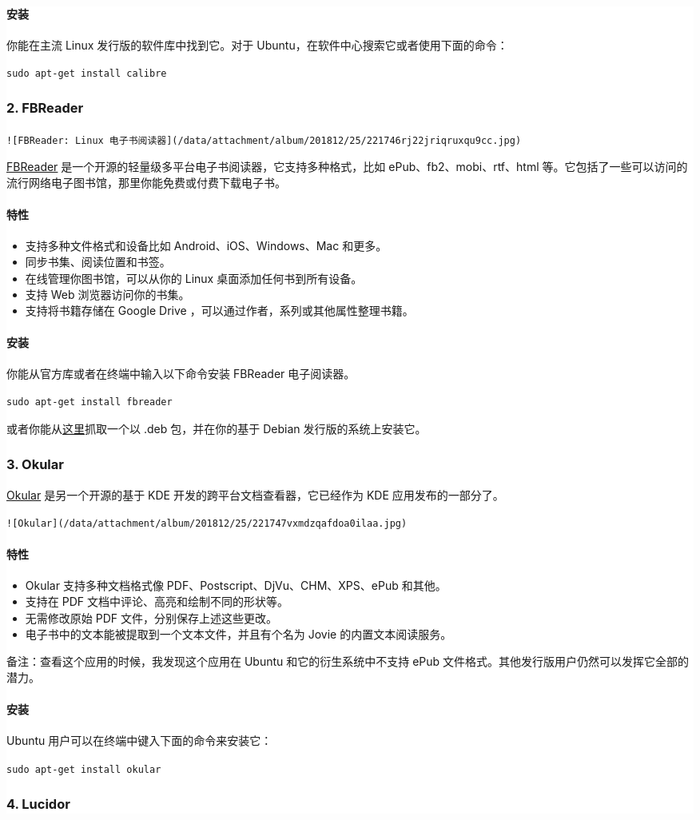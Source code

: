 #### 安装

你能在主流 Linux 发行版的软件库中找到它。对于 Ubuntu，在软件中心搜索它或者使用下面的命令：

```shell
sudo apt-get install calibre
```

### 2. FBReader

`![FBReader: Linux 电子书阅读器](/data/attachment/album/201812/25/221746rj22jriqruxqu9cc.jpg)`

[FBReader](https://fbreader.org) 是一个开源的轻量级多平台电子书阅读器，它支持多种格式，比如 ePub、fb2、mobi、rtf、html 等。它包括了一些可以访问的流行网络电子图书馆，那里你能免费或付费下载电子书。

#### 特性

* 支持多种文件格式和设备比如 Android、iOS、Windows、Mac 和更多。
* 同步书集、阅读位置和书签。
* 在线管理你图书馆，可以从你的 Linux 桌面添加任何书到所有设备。
* 支持 Web 浏览器访问你的书集。
* 支持将书籍存储在 Google Drive ，可以通过作者，系列或其他属性整理书籍。

#### 安装

你能从官方库或者在终端中输入以下命令安装 FBReader 电子阅读器。

```shell
sudo apt-get install fbreader
```

或者你能从[这里](https://fbreader.org/content/fbreader-beta-linux-desktop)抓取一个以 .deb 包，并在你的基于 Debian 发行版的系统上安装它。

### 3. Okular

[Okular](https://okular.kde.org/) 是另一个开源的基于 KDE 开发的跨平台文档查看器，它已经作为 KDE 应用发布的一部分了。

`![Okular](/data/attachment/album/201812/25/221747vxmdzqafdoa0ilaa.jpg)`

#### 特性

* Okular 支持多种文档格式像 PDF、Postscript、DjVu、CHM、XPS、ePub 和其他。
* 支持在 PDF 文档中评论、高亮和绘制不同的形状等。
* 无需修改原始 PDF 文件，分别保存上述这些更改。
* 电子书中的文本能被提取到一个文本文件，并且有个名为 Jovie 的内置文本阅读服务。

备注：查看这个应用的时候，我发现这个应用在 Ubuntu 和它的衍生系统中不支持 ePub 文件格式。其他发行版用户仍然可以发挥它全部的潜力。

#### 安装

Ubuntu 用户可以在终端中键入下面的命令来安装它：

```shell
sudo apt-get install okular
```

### 4. Lucidor
